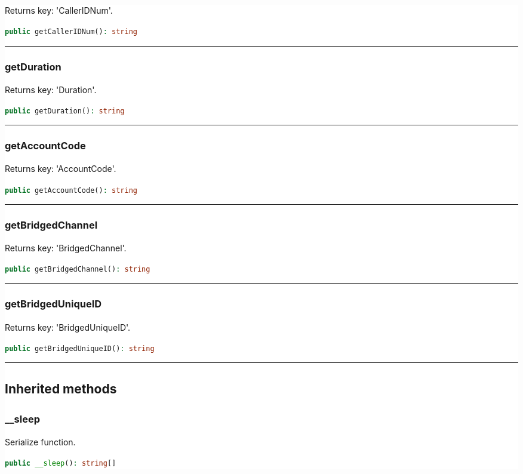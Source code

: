 Returns key: 'CallerIDNum'.

```php
public getCallerIDNum(): string
```

***

### getDuration

Returns key: 'Duration'.

```php
public getDuration(): string
```

***

### getAccountCode

Returns key: 'AccountCode'.

```php
public getAccountCode(): string
```

***

### getBridgedChannel

Returns key: 'BridgedChannel'.

```php
public getBridgedChannel(): string
```

***

### getBridgedUniqueID

Returns key: 'BridgedUniqueID'.

```php
public getBridgedUniqueID(): string
```

***

## Inherited methods

### __sleep

Serialize function.

```php
public __sleep(): string[]
```
